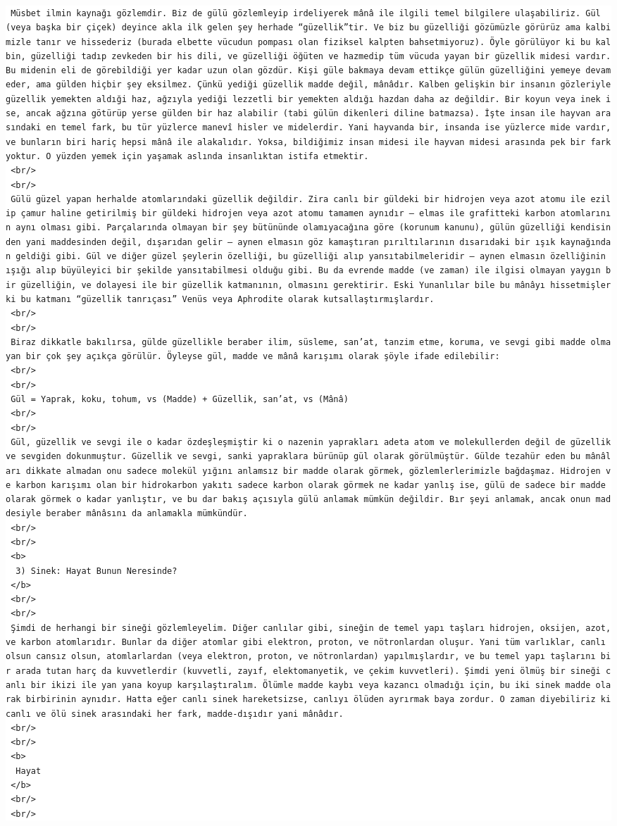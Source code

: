      Müsbet ilmin kaynağı gözlemdir. Biz de gülü gözlemleyip irdeliyerek mânâ ile ilgili temel bilgilere ulaşabiliriz. Gül (veya başka bir çiçek) deyince akla ilk gelen şey herhade “güzellik”tir. Ve biz bu güzelliği gözümüzle görürüz ama kalbimizle tanır ve hissederiz (burada elbette vücudun pompası olan fiziksel kalpten bahsetmiyoruz). Öyle görülüyor ki bu kalbin, güzelliği tadıp zevkeden bir his dili, ve güzelliği öğüten ve hazmedip tüm vücuda yayan bir güzellik midesi vardır. Bu midenin eli de görebildiği yer kadar uzun olan gözdür. Kişi güle bakmaya devam ettikçe gülün güzelliğini yemeye devam eder, ama gülden hiçbir şey eksilmez. Çünkü yediği güzellik madde değil, mânâdır. Kalben gelişkin bir insanın gözleriyle güzellik yemekten aldıği haz, ağzıyla yediği lezzetli bir yemekten aldığı hazdan daha az değildir. Bir koyun veya inek ise, ancak ağzına götürüp yerse gülden bir haz alabilir (tabi gülün dikenleri diline batmazsa). İşte insan ile hayvan arasındaki en temel fark, bu tür yüzlerce manevî hisler ve midelerdir. Yani hayvanda bir, insanda ise yüzlerce mide vardır, ve bunların biri hariç hepsi mânâ ile alakalıdır. Yoksa, bildiğimiz insan midesi ile hayvan midesi arasında pek bir fark yoktur. O yüzden yemek için yaşamak aslında insanlıktan istifa etmektir.
     <br/>
     <br/>
     Gülü güzel yapan herhalde atomlarındaki güzellik değildir. Zira canlı bir güldeki bir hidrojen veya azot atomu ile ezilip çamur haline getirilmiş bir güldeki hidrojen veya azot atomu tamamen aynıdır – elmas ile grafitteki karbon atomlarının aynı olması gibi. Parçalarında olmayan bir şey bütününde olamıyacağına göre (korunum kanunu), gülün güzelliği kendisinden yani maddesinden değil, dışarıdan gelir – aynen elmasın göz kamaştıran pırıltılarının dısarıdaki bir ışık kaynağından geldiği gibi. Gül ve diğer güzel şeylerin özelliği, bu güzelliği alıp yansıtabilmeleridir – aynen elmasın özelliğinin ışığı alıp büyüleyici bir şekilde yansıtabilmesi olduğu gibi. Bu da evrende madde (ve zaman) ile ilgisi olmayan yaygın bir güzelliğin, ve dolayesi ile bir güzellik katmanının, olmasını gerektirir. Eski Yunanlılar bile bu mânâyı hissetmişler ki bu katmanı “güzellik tanrıçası” Venüs veya Aphrodite olarak kutsallaştırmışlardır.
     <br/>
     <br/>
     Biraz dikkatle bakılırsa, gülde güzellikle beraber ilim, süsleme, san’at, tanzim etme, koruma, ve sevgi gibi madde olmayan bir çok şey açıkça görülür. Öyleyse gül, madde ve mânâ karışımı olarak şöyle ifade edilebilir:
     <br/>
     <br/>
     Gül = Yaprak, koku, tohum, vs (Madde) + Güzellik, san’at, vs (Mânâ)
     <br/>
     <br/>
     Gül, güzellik ve sevgi ile o kadar özdeşleşmiştir ki o nazenin yaprakları adeta atom ve molekullerden değil de güzellik ve sevgiden dokunmuştur. Güzellik ve sevgi, sanki yapraklara bürünüp gül olarak görülmüştür. Gülde tezahür eden bu mânâları dikkate almadan onu sadece molekül yığını anlamsız bir madde olarak görmek, gözlemlerlerimizle bağdaşmaz. Hidrojen ve karbon karışımı olan bir hidrokarbon yakıtı sadece karbon olarak görmek ne kadar yanlış ise, gülü de sadece bir madde olarak görmek o kadar yanlıştır, ve bu dar bakış açısıyla gülü anlamak mümkün değildir. Bır şeyi anlamak, ancak onun maddesiyle beraber mânâsını da anlamakla mümkündür.
     <br/>
     <br/>
     <b>
      3) Sinek: Hayat Bunun Neresinde?
     </b>
     <br/>
     <br/>
     Şimdi de herhangi bir sineği gözlemleyelim. Diğer canlılar gibi, sineğin de temel yapı taşları hidrojen, oksijen, azot, ve karbon atomlarıdır. Bunlar da diğer atomlar gibi elektron, proton, ve nötronlardan oluşur. Yani tüm varlıklar, canlı olsun cansız olsun, atomlarlardan (veya elektron, proton, ve nötronlardan) yapılmışlardır, ve bu temel yapı taşlarını bir arada tutan harç da kuvvetlerdir (kuvvetli, zayıf, elektomanyetik, ve çekim kuvvetleri). Şimdi yeni ölmüş bir sineği canlı bir ikizi ile yan yana koyup karşılaştıralım. Ölümle madde kaybı veya kazancı olmadığı için, bu iki sinek madde olarak birbirinin aynıdır. Hatta eğer canlı sinek hareketsizse, canlıyı ölüden ayrırmak baya zordur. O zaman diyebiliriz ki canlı ve ölü sinek arasındaki her fark, madde-dışıdır yani mânâdır.
     <br/>
     <br/>
     <b>
      Hayat
     </b>
     <br/>
     <br/>